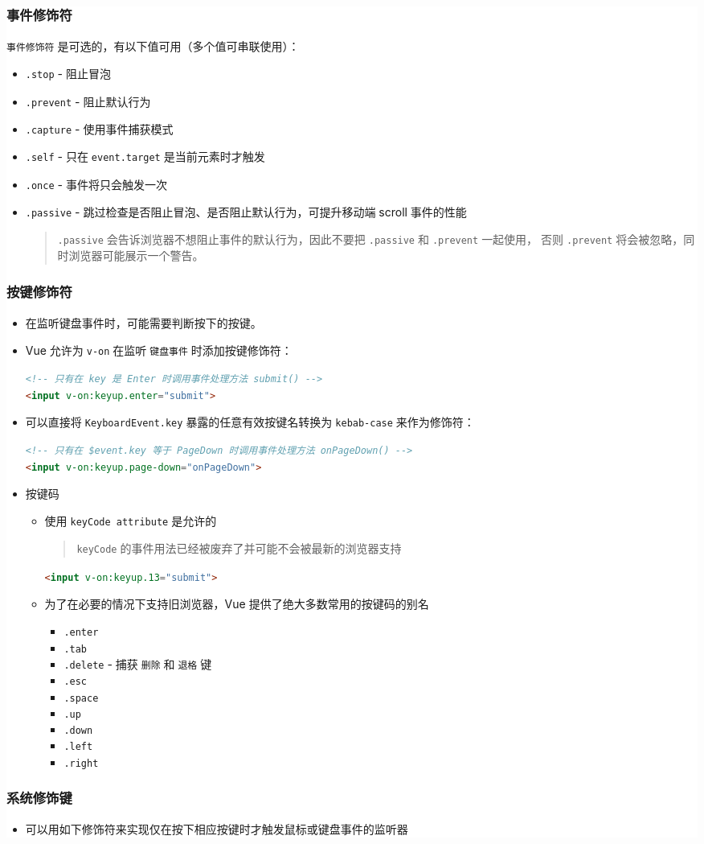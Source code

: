 ### 事件修饰符

`事件修饰符` 是可选的，有以下值可用（多个值可串联使用）：

- `.stop` - 阻止冒泡
- `.prevent` - 阻止默认行为
- `.capture` - 使用事件捕获模式
- `.self` - 只在 `event.target` 是当前元素时才触发
- `.once` - 事件将只会触发一次
- `.passive` - 跳过检查是否阻止冒泡、是否阻止默认行为，可提升移动端 scroll 事件的性能

  > `.passive` 会告诉浏览器不想阻止事件的默认行为，因此不要把 `.passive` 和 `.prevent` 一起使用，
  > 否则 `.prevent` 将会被忽略，同时浏览器可能展示一个警告。

### 按键修饰符

- 在监听键盘事件时，可能需要判断按下的按键。
- Vue 允许为 `v-on` 在监听 `键盘事件` 时添加按键修饰符：

  ```html
  <!-- 只有在 key 是 Enter 时调用事件处理方法 submit() -->
  <input v-on:keyup.enter="submit">
  ```

- 可以直接将 `KeyboardEvent.key` 暴露的任意有效按键名转换为 `kebab-case` 来作为修饰符：

  ```html
  <!-- 只有在 $event.key 等于 PageDown 时调用事件处理方法 onPageDown() -->
  <input v-on:keyup.page-down="onPageDown">
  ```

- 按键码

  - 使用 `keyCode attribute` 是允许的

    > `keyCode` 的事件用法已经被废弃了并可能不会被最新的浏览器支持

    ```html
    <input v-on:keyup.13="submit">
    ```

  - 为了在必要的情况下支持旧浏览器，Vue 提供了绝大多数常用的按键码的别名

    - `.enter`
    - `.tab`
    - `.delete` - 捕获 `删除` 和 `退格` 键
    - `.esc`
    - `.space`
    - `.up`
    - `.down`
    - `.left`
    - `.right`

### 系统修饰键

- 可以用如下修饰符来实现仅在按下相应按键时才触发鼠标或键盘事件的监听器
